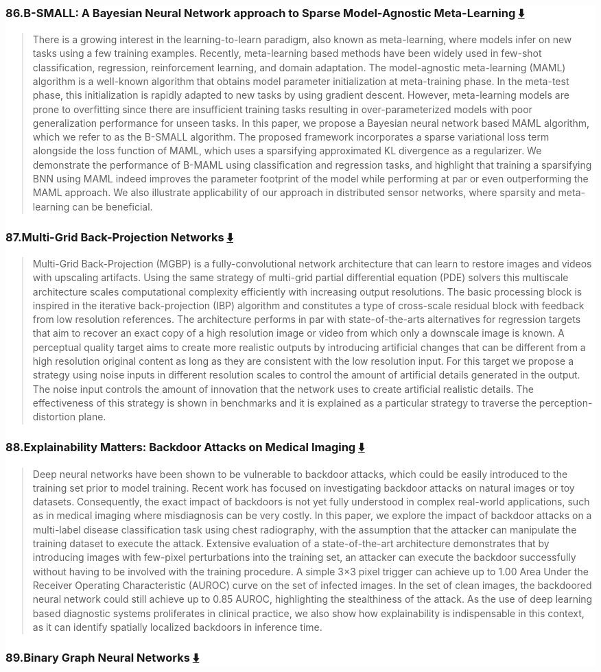 ### 86.B-SMALL: A Bayesian Neural Network approach to Sparse Model-Agnostic Meta-Learning  [ :arrow_down: ](https://arxiv.org/pdf/2101.00203.pdf)
>  There is a growing interest in the learning-to-learn paradigm, also known as meta-learning, where models infer on new tasks using a few training examples. Recently, meta-learning based methods have been widely used in few-shot classification, regression, reinforcement learning, and domain adaptation. The model-agnostic meta-learning (MAML) algorithm is a well-known algorithm that obtains model parameter initialization at meta-training phase. In the meta-test phase, this initialization is rapidly adapted to new tasks by using gradient descent. However, meta-learning models are prone to overfitting since there are insufficient training tasks resulting in over-parameterized models with poor generalization performance for unseen tasks. In this paper, we propose a Bayesian neural network based MAML algorithm, which we refer to as the B-SMALL algorithm. The proposed framework incorporates a sparse variational loss term alongside the loss function of MAML, which uses a sparsifying approximated KL divergence as a regularizer. We demonstrate the performance of B-MAML using classification and regression tasks, and highlight that training a sparsifying BNN using MAML indeed improves the parameter footprint of the model while performing at par or even outperforming the MAML approach. We also illustrate applicability of our approach in distributed sensor networks, where sparsity and meta-learning can be beneficial.      
### 87.Multi-Grid Back-Projection Networks  [ :arrow_down: ](https://arxiv.org/pdf/2101.00150.pdf)
>  Multi-Grid Back-Projection (MGBP) is a fully-convolutional network architecture that can learn to restore images and videos with upscaling artifacts. Using the same strategy of multi-grid partial differential equation (PDE) solvers this multiscale architecture scales computational complexity efficiently with increasing output resolutions. The basic processing block is inspired in the iterative back-projection (IBP) algorithm and constitutes a type of cross-scale residual block with feedback from low resolution references. The architecture performs in par with state-of-the-arts alternatives for regression targets that aim to recover an exact copy of a high resolution image or video from which only a downscale image is known. A perceptual quality target aims to create more realistic outputs by introducing artificial changes that can be different from a high resolution original content as long as they are consistent with the low resolution input. For this target we propose a strategy using noise inputs in different resolution scales to control the amount of artificial details generated in the output. The noise input controls the amount of innovation that the network uses to create artificial realistic details. The effectiveness of this strategy is shown in benchmarks and it is explained as a particular strategy to traverse the perception-distortion plane.      
### 88.Explainability Matters: Backdoor Attacks on Medical Imaging  [ :arrow_down: ](https://arxiv.org/pdf/2101.00008.pdf)
>  Deep neural networks have been shown to be vulnerable to backdoor attacks, which could be easily introduced to the training set prior to model training. Recent work has focused on investigating backdoor attacks on natural images or toy datasets. Consequently, the exact impact of backdoors is not yet fully understood in complex real-world applications, such as in medical imaging where misdiagnosis can be very costly. In this paper, we explore the impact of backdoor attacks on a multi-label disease classification task using chest radiography, with the assumption that the attacker can manipulate the training dataset to execute the attack. Extensive evaluation of a state-of-the-art architecture demonstrates that by introducing images with few-pixel perturbations into the training set, an attacker can execute the backdoor successfully without having to be involved with the training procedure. A simple 3$\times$3 pixel trigger can achieve up to 1.00 Area Under the Receiver Operating Characteristic (AUROC) curve on the set of infected images. In the set of clean images, the backdoored neural network could still achieve up to 0.85 AUROC, highlighting the stealthiness of the attack. As the use of deep learning based diagnostic systems proliferates in clinical practice, we also show how explainability is indispensable in this context, as it can identify spatially localized backdoors in inference time.      
### 89.Binary Graph Neural Networks  [ :arrow_down: ](https://arxiv.org/pdf/2012.15823.pdf)